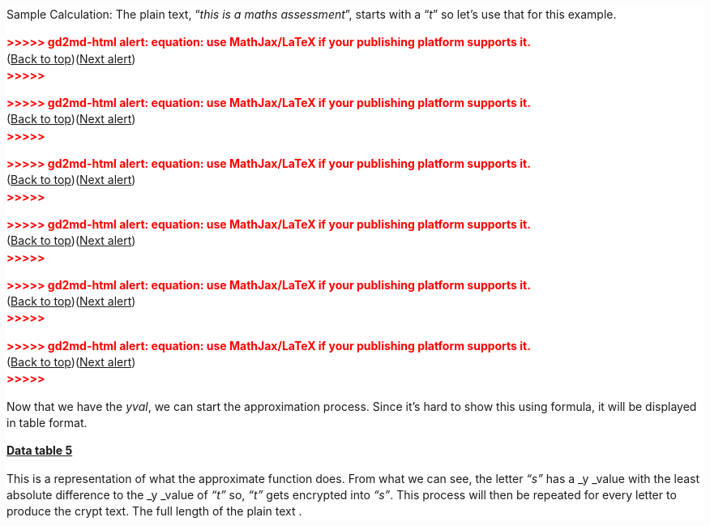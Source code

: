 Sample Calculation:  The plain text, “_this is a maths assessment_”, starts with a “_t_” so let’s use that for this example. 



<p id="gdcalert22" ><span style="color: red; font-weight: bold">>>>>>  gd2md-html alert: equation: use MathJax/LaTeX if your publishing platform supports it. </span><br>(<a href="#">Back to top</a>)(<a href="#gdcalert23">Next alert</a>)<br><span style="color: red; font-weight: bold">>>>>> </span></p>





<p id="gdcalert23" ><span style="color: red; font-weight: bold">>>>>>  gd2md-html alert: equation: use MathJax/LaTeX if your publishing platform supports it. </span><br>(<a href="#">Back to top</a>)(<a href="#gdcalert24">Next alert</a>)<br><span style="color: red; font-weight: bold">>>>>> </span></p>





<p id="gdcalert24" ><span style="color: red; font-weight: bold">>>>>>  gd2md-html alert: equation: use MathJax/LaTeX if your publishing platform supports it. </span><br>(<a href="#">Back to top</a>)(<a href="#gdcalert25">Next alert</a>)<br><span style="color: red; font-weight: bold">>>>>> </span></p>





<p id="gdcalert25" ><span style="color: red; font-weight: bold">>>>>>  gd2md-html alert: equation: use MathJax/LaTeX if your publishing platform supports it. </span><br>(<a href="#">Back to top</a>)(<a href="#gdcalert26">Next alert</a>)<br><span style="color: red; font-weight: bold">>>>>> </span></p>





<p id="gdcalert26" ><span style="color: red; font-weight: bold">>>>>>  gd2md-html alert: equation: use MathJax/LaTeX if your publishing platform supports it. </span><br>(<a href="#">Back to top</a>)(<a href="#gdcalert27">Next alert</a>)<br><span style="color: red; font-weight: bold">>>>>> </span></p>





<p id="gdcalert27" ><span style="color: red; font-weight: bold">>>>>>  gd2md-html alert: equation: use MathJax/LaTeX if your publishing platform supports it. </span><br>(<a href="#">Back to top</a>)(<a href="#gdcalert28">Next alert</a>)<br><span style="color: red; font-weight: bold">>>>>> </span></p>



Now that we have the _yval_, we can start the approximation process. Since it’s hard to show this using formula, it will be displayed in table format. 

 **<span style="text-decoration:underline;">Data table 5 </span>**

This is a representation of what the approximate function does. From what we can see, the letter _“s”_ has a _y _value with the least absolute difference to the _y _value of _“t”_ so, _“t”_ gets encrypted into _“s”_. This process will then be repeated for every letter to produce the crypt text. The full length of the plain text .

